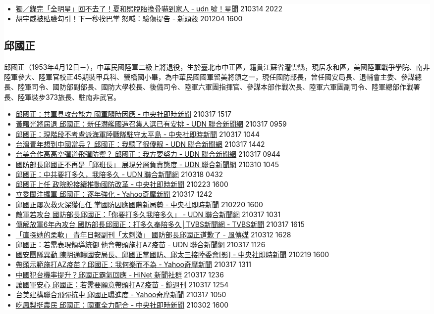 - [獨／錄完「全明星」回不去了！夏和熙脫胎換骨嚇到家人 - udn 噓！星聞](https://stars.udn.com/star/story/10091/5317621 "獨／錄完「全明星」回不去了！夏和熙脫胎換骨嚇到家人 - udn 噓！星聞") 210314 2022
- [胡宇威被貼臉勾引！下一秒挨巴掌 怒喊：驗傷提告 - 新頭殼](https://newtalk.tw/news/view/2020-12-04/504143 "胡宇威被貼臉勾引！下一秒挨巴掌 怒喊：驗傷提告 - 新頭殼") 201204 1600

## 邱國正

邱國正（1953年4月12日－），中華民國陸軍二級上將退役，生於臺北市中正區，籍貫江蘇省灌雲縣，現居永和區，美國陸軍戰爭學院、南非陸軍參大、陸軍官校正45期裝甲兵科、螢橋國小畢，為中華民國國軍留美將領之一，現任國防部長，曾任國安局長、退輔會主委、參謀總長、陸軍司令、國防部副部長、國防大學校長、後備司令、陸軍六軍團指揮官、參謀本部作戰次長、陸軍六軍團副司令、陸軍總部作戰署長、陸軍裝步373旅長、駐南非武官。
- [邱國正：共軍具攻台能力 國軍隨時因應 - 中央社即時新聞](https://www.cna.com.tw/news/aipl/202103170182.aspx "邱國正：共軍具攻台能力 國軍隨時因應 - 中央社即時新聞") 210317 1517
- [黃曙光將屆退 邱國正：新任潛艦國造召集人選已有安排 - UDN 聯合新聞網](https://udn.com/news/story/6656/5323279 "黃曙光將屆退 邱國正：新任潛艦國造召集人選已有安排 - UDN 聯合新聞網") 210317 0959
- [邱國正：現階段不考慮派海軍陸戰隊駐守太平島 - 中央社即時新聞](https://www.cna.com.tw/news/aipl/202103170052.aspx "邱國正：現階段不考慮派海軍陸戰隊駐守太平島 - 中央社即時新聞") 210317 1044
- [台灣青年想到中國當兵？ 邱國正：我聽了很傻眼 - UDN 聯合新聞網](https://udn.com/news/story/10930/5324261 "台灣青年想到中國當兵？ 邱國正：我聽了很傻眼 - UDN 聯合新聞網") 210317 1442
- [台美合作高高空彈道飛彈防禦？ 邱國正：我方要努力 - UDN 聯合新聞網](https://udn.com/news/story/10930/5323259 "台美合作高高空彈道飛彈防禦？ 邱國正：我方要努力 - UDN 聯合新聞網") 210317 0944
- [國防部長邱國正不再是「邱班長」 展現分層負責態度 - UDN 聯合新聞網](https://udn.com/news/story/6656/5307175 "國防部長邱國正不再是「邱班長」 展現分層負責態度 - UDN 聯合新聞網") 210310 1045
- [邱國正：中共要打多久，我陪多久 - UDN 聯合新聞網](https://udn.com/news/story/10930/5325584?from=udn-catebreaknews_ch2 "邱國正：中共要打多久，我陪多久 - UDN 聯合新聞網") 210318 0432
- [邱國正上任 政院盼接續推動國防改革 - 中央社即時新聞](https://www.cna.com.tw/news/firstnews/202102230131.aspx "邱國正上任 政院盼接續推動國防改革 - 中央社即時新聞") 210223 1600
- [立委關注擴軍 邱國正：逐年強化 - Yahoo奇摩新聞](https://tw.news.yahoo.com/%E7%AB%8B%E5%A7%94%E9%97%9C%E6%B3%A8%E6%93%B4%E8%BB%8D-%E9%82%B1%E5%9C%8B%E6%AD%A3-%E9%80%90%E5%B9%B4%E5%BC%B7%E5%8C%96-044241291.html "立委關注擴軍 邱國正：逐年強化 - Yahoo奇摩新聞") 210317 1242
- [邱國正屢次救火深獲信任 掌國防因應國際新局勢 - 中央社即時新聞](https://www.cna.com.tw/news/aipl/202102190268.aspx "邱國正屢次救火深獲信任 掌國防因應國際新局勢 - 中央社即時新聞") 210220 1600
- [敵軍若攻台 國防部長邱國正：「你要打多久我陪多久」 - UDN 聯合新聞網](https://udn.com/news/story/6656/5323355?from=udn-catebreaknews_ch2 "敵軍若攻台 國防部長邱國正：「你要打多久我陪多久」 - UDN 聯合新聞網") 210317 1031
- [傳解放軍6年內攻台 國防部長邱國正：打多久奉陪多久│TVBS新聞網 - TVBS新聞](https://news.tvbs.com.tw/politics/1478910 "傳解放軍6年內攻台 國防部長邱國正：打多久奉陪多久│TVBS新聞網 - TVBS新聞") 210317 1615
- [「直探她的柔軟」 青年日報副刊「太刺激」 國防部長邱國正道歉了 - 風傳媒](https://www.storm.mg/article/3534015 "「直探她的柔軟」 青年日報副刊「太刺激」 國防部長邱國正道歉了 - 風傳媒") 210312 1628
- [邱國正：若需表現領導統御 他會帶頭施打AZ疫苗 - UDN 聯合新聞網](https://udn.com/news/story/120940/5323532?from=udn-catebreaknews_ch2 "邱國正：若需表現領導統御 他會帶頭施打AZ疫苗 - UDN 聯合新聞網") 210317 1126
- [國安團隊異動 陳明通轉國安局長、邱國正掌國防、邱太三接陸委會[影] - 中央社即時新聞](https://www.cna.com.tw/news/firstnews/202102195003.aspx "國安團隊異動 陳明通轉國安局長、邱國正掌國防、邱太三接陸委會[影] - 中央社即時新聞") 210219 1600
- [帶頭示範施打AZ疫苗？邱國正：我何樂而不為 - Yahoo奇摩新聞](https://tw.news.yahoo.com/%E5%B8%B6%E9%A0%AD%E7%A4%BA%E7%AF%84%E6%96%BD%E6%89%93az%E7%96%AB%E8%8B%97-%E9%82%B1%E5%9C%8B%E6%AD%A3-%E6%88%91%E4%BD%95%E6%A8%82%E8%80%8C%E4%B8%8D%E7%82%BA-051100738.html "帶頭示範施打AZ疫苗？邱國正：我何樂而不為 - Yahoo奇摩新聞") 210317 1311
- [中國犯台機率提升？邱國正霸氣回應 - HiNet 新聞社群](https://times.hinet.net/news/23258764 "中國犯台機率提升？邱國正霸氣回應 - HiNet 新聞社群") 210317 1236
- [讓國軍安心 邱國正：若需要願意帶頭打AZ疫苗 - 鏡週刊](http://www.mirrormedia.mg/story/20210317edi031/ "讓國軍安心 邱國正：若需要願意帶頭打AZ疫苗 - 鏡週刊") 210317 1254
- [台美建構聯合飛彈抗中 邱國正曝進度 - Yahoo奇摩新聞](https://tw.news.yahoo.com/%E5%8F%B0%E7%BE%8E%E5%BB%BA%E6%A7%8B%E8%81%AF%E5%90%88%E9%A3%9B%E5%BD%88%E6%8A%97%E4%B8%AD-%E9%82%B1%E5%9C%8B%E6%AD%A3%E6%9B%9D%E9%80%B2%E5%BA%A6-025012946.html "台美建構聯合飛彈抗中 邱國正曝進度 - Yahoo奇摩新聞") 210317 1050
- [吃鳳梨挺農民 邱國正：國軍全力配合 - 中央社即時新聞](https://www.cna.com.tw/news/aipl/202103020058.aspx "吃鳳梨挺農民 邱國正：國軍全力配合 - 中央社即時新聞") 210302 1600
